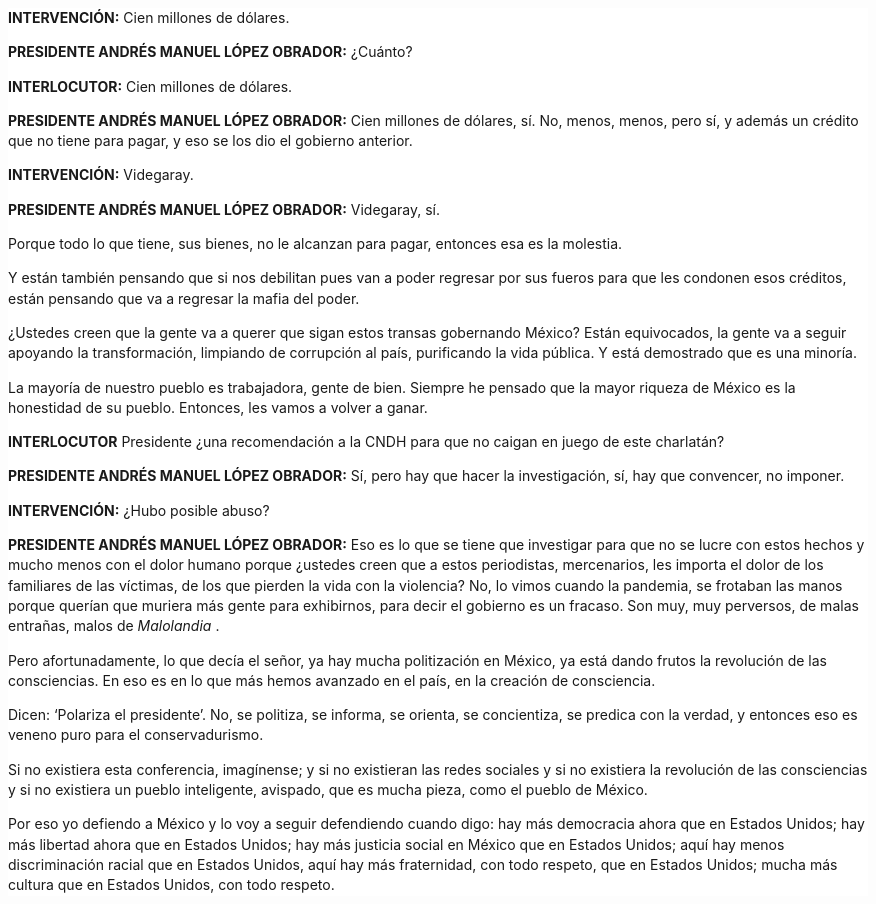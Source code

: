 **INTERVENCIÓN:** Cien millones de dólares.

**PRESIDENTE ANDRÉS MANUEL LÓPEZ OBRADOR:** ¿Cuánto?

**INTERLOCUTOR:** Cien millones de dólares.

**PRESIDENTE ANDRÉS MANUEL LÓPEZ OBRADOR:** Cien millones de dólares, sí. No,
menos, menos, pero sí, y además un crédito que no tiene para pagar, y eso se
los dio el gobierno anterior.

**INTERVENCIÓN:** Videgaray.

**PRESIDENTE ANDRÉS MANUEL LÓPEZ OBRADOR:** Videgaray, sí.

Porque todo lo que tiene, sus bienes, no le alcanzan para pagar, entonces esa
es la molestia.

Y están también pensando que si nos debilitan pues van a poder regresar por
sus fueros para que les condonen esos créditos, están pensando que va a
regresar la mafia del poder.

¿Ustedes creen que la gente va a querer que sigan estos transas gobernando
México? Están equivocados, la gente va a seguir apoyando la transformación,
limpiando de corrupción al país, purificando la vida pública. Y está
demostrado que es una minoría.

La mayoría de nuestro pueblo es trabajadora, gente de bien. Siempre he pensado
que la mayor riqueza de México es la honestidad de su pueblo. Entonces, les
vamos a volver a ganar.

**INTERLOCUTOR** Presidente ¿una recomendación a la CNDH para que no caigan en
juego de este charlatán?

**PRESIDENTE ANDRÉS MANUEL LÓPEZ OBRADOR:** Sí, pero hay que hacer la
investigación, sí, hay que convencer, no imponer.

**INTERVENCIÓN:** ¿Hubo posible abuso?

**PRESIDENTE ANDRÉS MANUEL LÓPEZ OBRADOR:** Eso es lo que se tiene que
investigar para que no se lucre con estos hechos y mucho menos con el dolor
humano porque ¿ustedes creen que a estos periodistas, mercenarios, les importa
el dolor de los familiares de las víctimas, de los que pierden la vida con la
violencia? No, lo vimos cuando la pandemia, se frotaban las manos porque
querían que muriera más gente para exhibirnos, para decir el gobierno es un
fracaso. Son muy, muy perversos, de malas entrañas, malos de _Malolandia_ .

Pero afortunadamente, lo que decía el señor, ya hay mucha politización en
México, ya está dando frutos la revolución de las consciencias. En eso es en
lo que más hemos avanzado en el país, en la creación de consciencia.

Dicen: ‘Polariza el presidente’. No, se politiza, se informa, se orienta, se
concientiza, se predica con la verdad, y entonces eso es veneno puro para el
conservadurismo.

Si no existiera esta conferencia, imagínense; y si no existieran las redes
sociales y si no existiera la revolución de las consciencias y si no existiera
un pueblo inteligente, avispado, que es mucha pieza, como el pueblo de México.

Por eso yo defiendo a México y lo voy a seguir defendiendo cuando digo: hay
más democracia ahora que en Estados Unidos; hay más libertad ahora que en
Estados Unidos; hay más justicia social en México que en Estados Unidos; aquí
hay menos discriminación racial que en Estados Unidos, aquí hay más
fraternidad, con todo respeto, que en Estados Unidos; mucha más cultura que en
Estados Unidos, con todo respeto.
